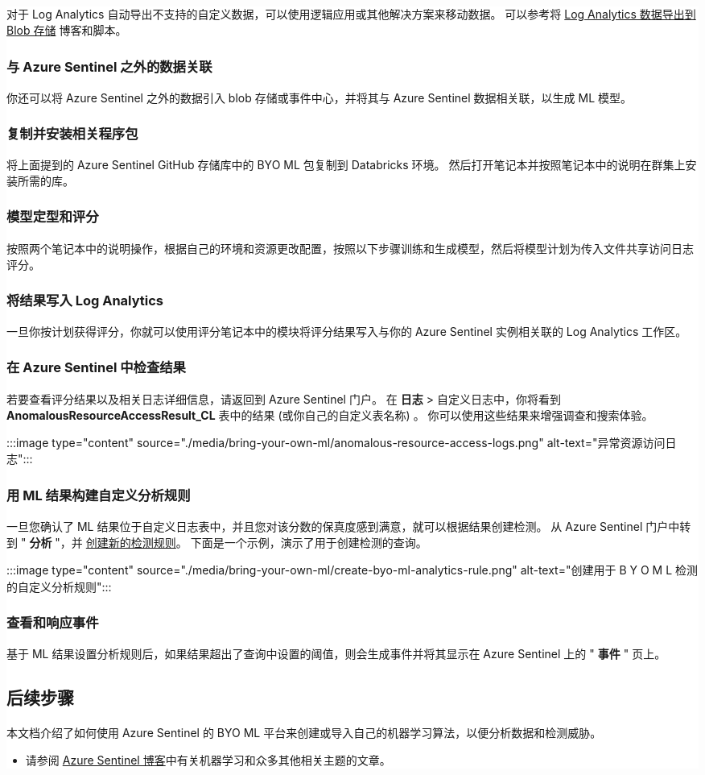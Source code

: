 对于 Log Analytics 自动导出不支持的自定义数据，可以使用逻辑应用或其他解决方案来移动数据。 可以参考将 [Log Analytics 数据导出到 Blob 存储](https://www.borninthecloud.com/exporting-log-analytics-data-to-blob-store/?preview=true) 博客和脚本。

### <a name="correlate-with-data-outside-of-azure-sentinel"></a>与 Azure Sentinel 之外的数据关联

你还可以将 Azure Sentinel 之外的数据引入 blob 存储或事件中心，并将其与 Azure Sentinel 数据相关联，以生成 ML 模型。 
 
### <a name="copy-and-install-the-related-packages"></a>复制并安装相关程序包

将上面提到的 Azure Sentinel GitHub 存储库中的 BYO ML 包复制到 Databricks 环境。 然后打开笔记本并按照笔记本中的说明在群集上安装所需的库。

### <a name="model-training-and-scoring"></a>模型定型和评分

按照两个笔记本中的说明操作，根据自己的环境和资源更改配置，按照以下步骤训练和生成模型，然后将模型计划为传入文件共享访问日志评分。

### <a name="write-results-to-log-analytics"></a>将结果写入 Log Analytics

一旦你按计划获得评分，你就可以使用评分笔记本中的模块将评分结果写入与你的 Azure Sentinel 实例相关联的 Log Analytics 工作区。

### <a name="check-results-in-azure-sentinel"></a>在 Azure Sentinel 中检查结果

若要查看评分结果以及相关日志详细信息，请返回到 Azure Sentinel 门户。 在 **日志** > 自定义日志中，你将看到 **AnomalousResourceAccessResult_CL** 表中的结果 (或你自己的自定义表名称) 。 你可以使用这些结果来增强调查和搜索体验。

:::image type="content" source="./media/bring-your-own-ml/anomalous-resource-access-logs.png" alt-text="异常资源访问日志":::

### <a name="build-custom-analytics-rule-with-ml-results"></a>用 ML 结果构建自定义分析规则

一旦您确认了 ML 结果位于自定义日志表中，并且您对该分数的保真度感到满意，就可以根据结果创建检测。 从 Azure Sentinel 门户中转到 " **分析** "，并 [创建新的检测规则](tutorial-detect-threats-custom.md)。 下面是一个示例，演示了用于创建检测的查询。

:::image type="content" source="./media/bring-your-own-ml/create-byo-ml-analytics-rule.png" alt-text="创建用于 B Y O M L 检测的自定义分析规则":::

### <a name="view-and-respond-to-incidents"></a>查看和响应事件
基于 ML 结果设置分析规则后，如果结果超出了查询中设置的阈值，则会生成事件并将其显示在 Azure Sentinel 上的 " **事件** " 页上。 

## <a name="next-steps"></a>后续步骤

本文档介绍了如何使用 Azure Sentinel 的 BYO ML 平台来创建或导入自己的机器学习算法，以便分析数据和检测威胁。

- 请参阅 [Azure Sentinel 博客](https://aka.ms/azuresentinelblog)中有关机器学习和众多其他相关主题的文章。
